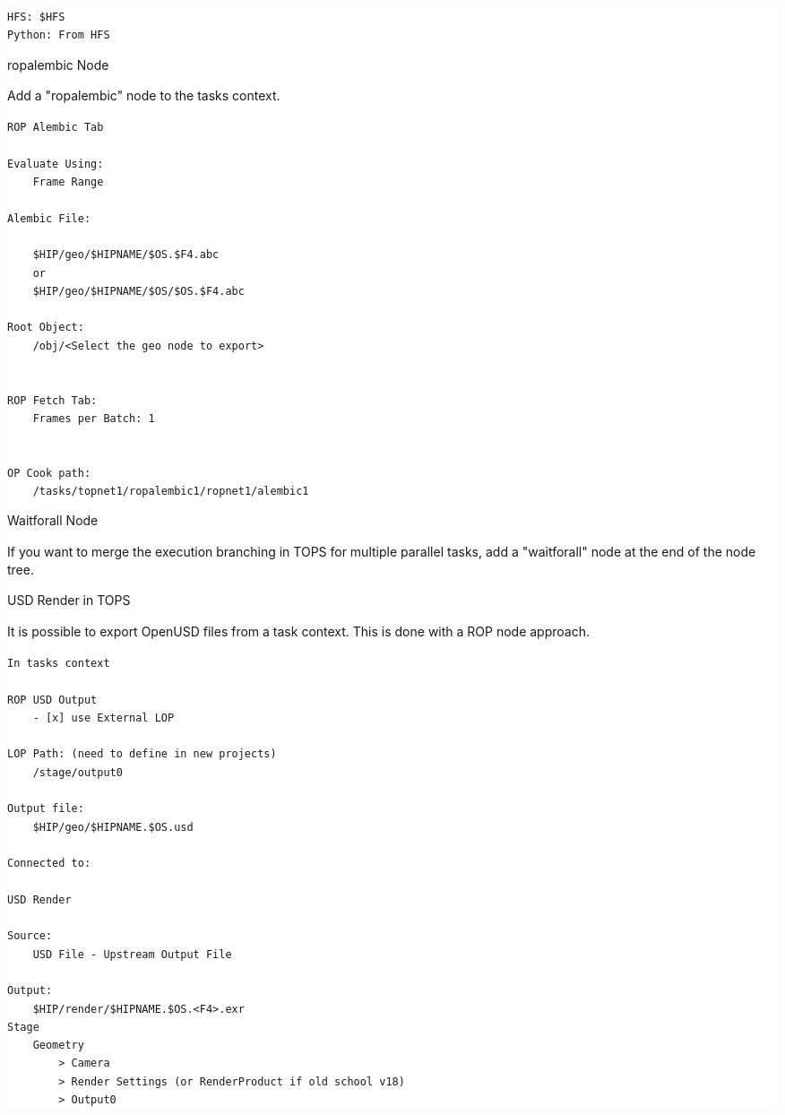     HFS: $HFS
    Python: From HFS

ropalembic Node

Add a "ropalembic" node to the tasks context.

    ROP Alembic Tab

    Evaluate Using:
        Frame Range

    Alembic File:

        $HIP/geo/$HIPNAME/$OS.$F4.abc
        or
        $HIP/geo/$HIPNAME/$OS/$OS.$F4.abc

    Root Object:
        /obj/<Select the geo node to export>


    ROP Fetch Tab:
        Frames per Batch: 1


    OP Cook path:
        /tasks/topnet1/ropalembic1/ropnet1/alembic1

Waitforall Node

If you want to merge the execution branching in TOPS for multiple parallel tasks, add a "waitforall" node at the end of the node tree.

USD Render in TOPS

It is possible to export OpenUSD files from a task context. This is done with a ROP node approach.

    In tasks context

    ROP USD Output  
        - [x] use External LOP

    LOP Path: (need to define in new projects)
        /stage/output0

    Output file:
        $HIP/geo/$HIPNAME.$OS.usd

    Connected to:

    USD Render

    Source: 
        USD File - Upstream Output File

    Output:
        $HIP/render/$HIPNAME.$OS.<F4>.exr
    Stage
        Geometry
            > Camera
            > Render Settings (or RenderProduct if old school v18)
            > Output0
